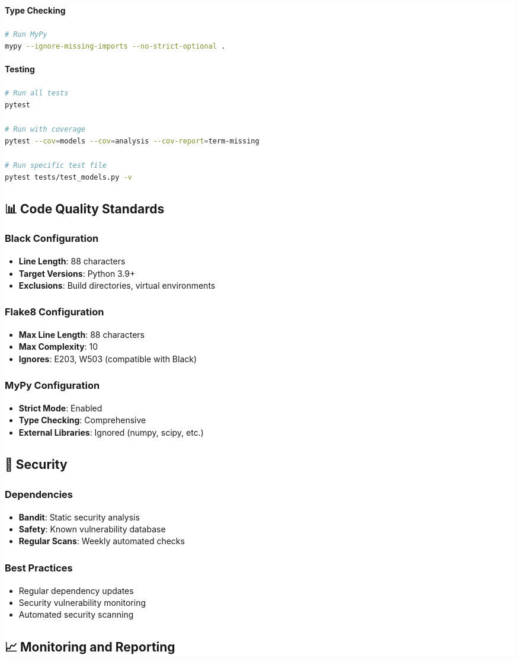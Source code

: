 #### **Type Checking**
```bash
# Run MyPy
mypy --ignore-missing-imports --no-strict-optional .
```

#### **Testing**
```bash
# Run all tests
pytest

# Run with coverage
pytest --cov=models --cov=analysis --cov-report=term-missing

# Run specific test file
pytest tests/test_models.py -v
```

## 📊 Code Quality Standards

### **Black Configuration**
- **Line Length**: 88 characters
- **Target Versions**: Python 3.9+
- **Exclusions**: Build directories, virtual environments

### **Flake8 Configuration**
- **Max Line Length**: 88 characters
- **Max Complexity**: 10
- **Ignores**: E203, W503 (compatible with Black)

### **MyPy Configuration**
- **Strict Mode**: Enabled
- **Type Checking**: Comprehensive
- **External Libraries**: Ignored (numpy, scipy, etc.)

## 🔐 Security

### **Dependencies**
- **Bandit**: Static security analysis
- **Safety**: Known vulnerability database
- **Regular Scans**: Weekly automated checks

### **Best Practices**
- Regular dependency updates
- Security vulnerability monitoring
- Automated security scanning

## 📈 Monitoring and Reporting

